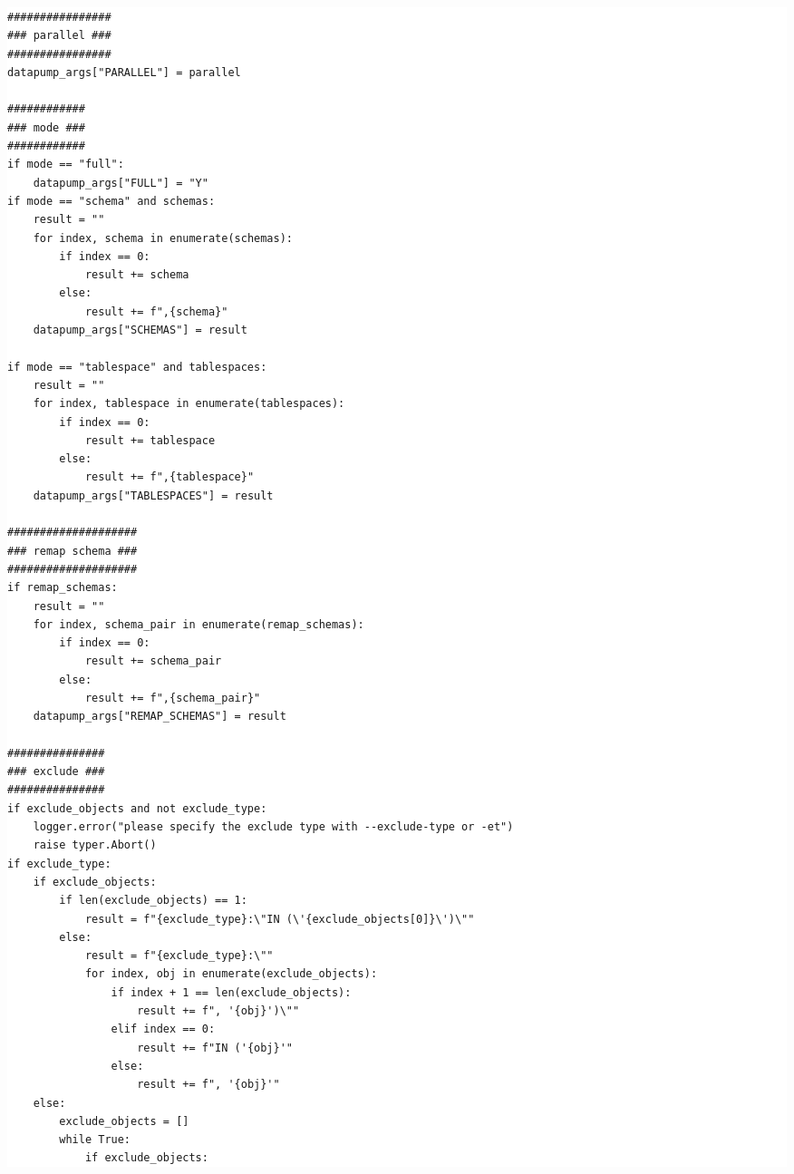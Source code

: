     ################
    ### parallel ###
    ################
    datapump_args["PARALLEL"] = parallel

    ############
    ### mode ###
    ############
    if mode == "full":
        datapump_args["FULL"] = "Y"
    if mode == "schema" and schemas:
        result = ""
        for index, schema in enumerate(schemas):
            if index == 0:
                result += schema
            else:
                result += f",{schema}"
        datapump_args["SCHEMAS"] = result

    if mode == "tablespace" and tablespaces:
        result = ""
        for index, tablespace in enumerate(tablespaces):
            if index == 0:
                result += tablespace
            else:
                result += f",{tablespace}"
        datapump_args["TABLESPACES"] = result
   
    ####################
    ### remap schema ###
    ####################
    if remap_schemas:
        result = ""
        for index, schema_pair in enumerate(remap_schemas):
            if index == 0:
                result += schema_pair
            else:
                result += f",{schema_pair}"
        datapump_args["REMAP_SCHEMAS"] = result

    ###############
    ### exclude ###
    ###############
    if exclude_objects and not exclude_type:
        logger.error("please specify the exclude type with --exclude-type or -et")
        raise typer.Abort()
    if exclude_type:
        if exclude_objects:
            if len(exclude_objects) == 1:
                result = f"{exclude_type}:\"IN (\'{exclude_objects[0]}\')\""
            else:
                result = f"{exclude_type}:\""
                for index, obj in enumerate(exclude_objects):
                    if index + 1 == len(exclude_objects):
                        result += f", '{obj}')\""
                    elif index == 0:
                        result += f"IN ('{obj}'"
                    else:
                        result += f", '{obj}'"
        else:
            exclude_objects = []
            while True:
                if exclude_objects: